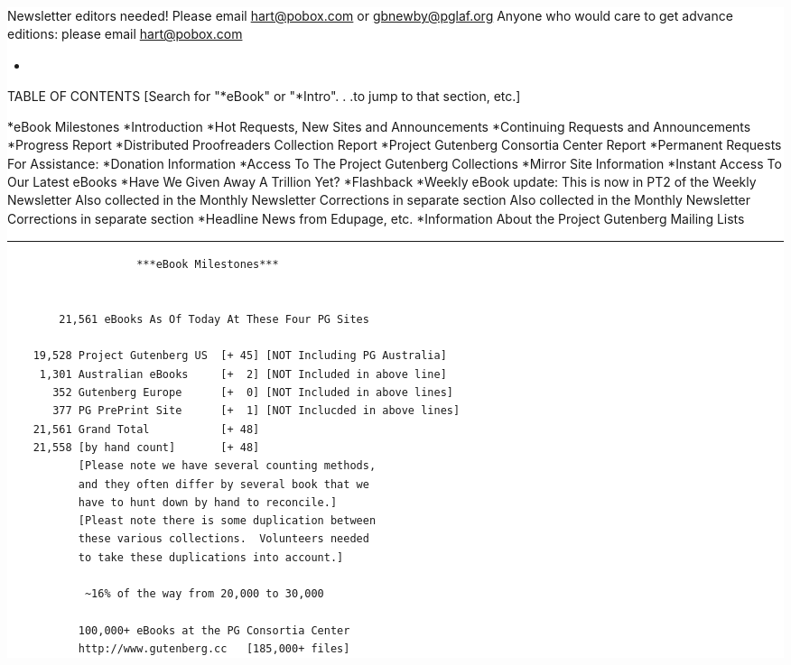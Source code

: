 Newsletter editors needed! Please email hart@pobox.com or gbnewby@pglaf.org
Anyone who would care to get advance editions:  please email hart@pobox.com

*

TABLE OF CONTENTS
[Search for "*eBook" or "*Intro". . .to jump to that section, etc.]

*eBook Milestones
*Introduction
*Hot Requests, New Sites and Announcements
*Continuing Requests and Announcements
*Progress Report
*Distributed Proofreaders Collection Report
*Project Gutenberg Consortia Center Report
*Permanent Requests For Assistance:
*Donation Information
*Access To The Project Gutenberg Collections
  *Mirror Site Information
  *Instant Access To Our Latest eBooks
*Have We Given Away A Trillion Yet?
*Flashback
*Weekly eBook update:
   This is now in PT2 of the Weekly Newsletter
   Also collected in the Monthly Newsletter
   Corrections in separate section
    Also collected in the Monthly Newsletter
   Corrections in separate section
*Headline News from Edupage, etc.
*Information About the Project Gutenberg Mailing Lists

***

                        ***eBook Milestones***


            21,561 eBooks As Of Today At These Four PG Sites

        19,528 Project Gutenberg US  [+ 45] [NOT Including PG Australia]
         1,301 Australian eBooks     [+  2] [NOT Included in above line]
           352 Gutenberg Europe      [+  0] [NOT Included in above lines]
           377 PG PrePrint Site      [+  1] [NOT Inclucded in above lines]
        21,561 Grand Total           [+ 48]
        21,558 [by hand count]       [+ 48]
               [Please note we have several counting methods,
               and they often differ by several book that we
               have to hunt down by hand to reconcile.]
               [Pleast note there is some duplication between
               these various collections.  Volunteers needed
               to take these duplications into account.]

                ~16% of the way from 20,000 to 30,000

               100,000+ eBooks at the PG Consortia Center
               http://www.gutenberg.cc   [185,000+ files]
